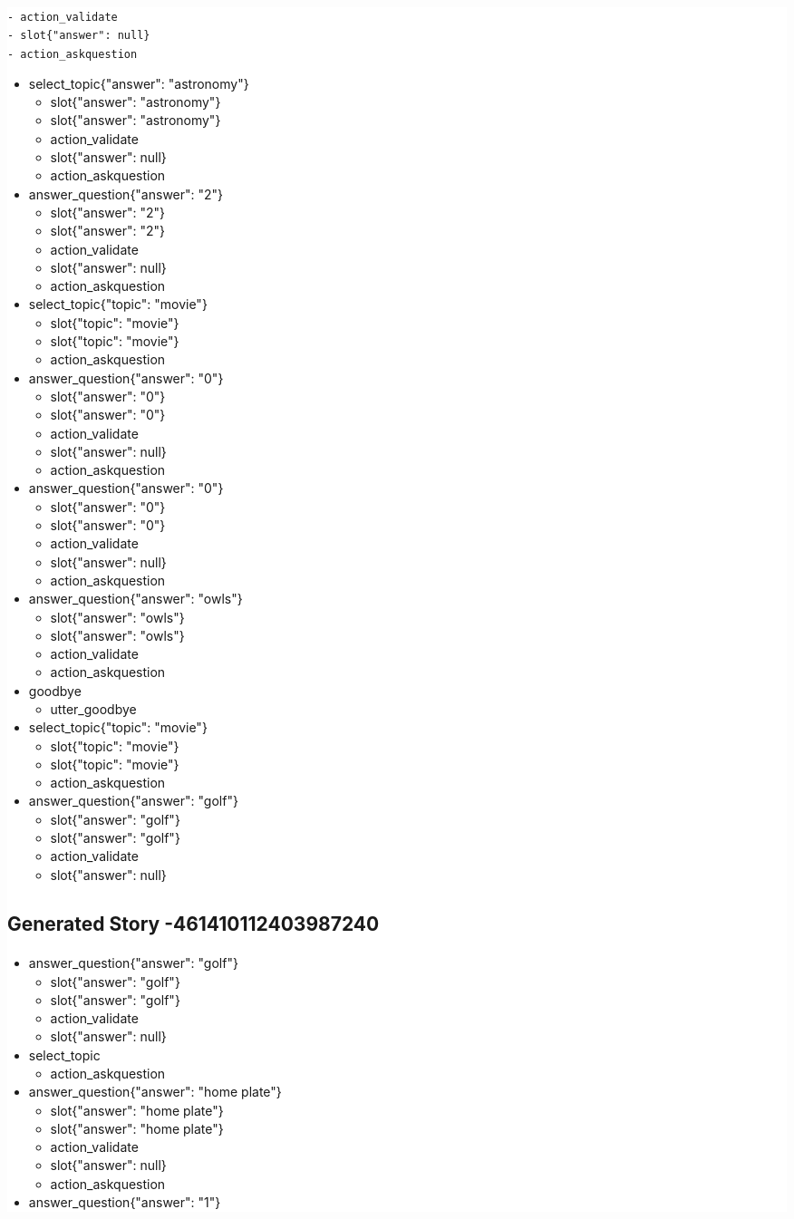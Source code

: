     - action_validate
    - slot{"answer": null}
    - action_askquestion
* select_topic{"answer": "astronomy"}
    - slot{"answer": "astronomy"}
    - slot{"answer": "astronomy"}
    - action_validate
    - slot{"answer": null}
    - action_askquestion
* answer_question{"answer": "2"}
    - slot{"answer": "2"}
    - slot{"answer": "2"}
    - action_validate
    - slot{"answer": null}
    - action_askquestion
* select_topic{"topic": "movie"}
    - slot{"topic": "movie"}
    - slot{"topic": "movie"}
    - action_askquestion
* answer_question{"answer": "0"}
    - slot{"answer": "0"}
    - slot{"answer": "0"}
    - action_validate
    - slot{"answer": null}
    - action_askquestion
* answer_question{"answer": "0"}
    - slot{"answer": "0"}
    - slot{"answer": "0"}
    - action_validate
    - slot{"answer": null}
    - action_askquestion
* answer_question{"answer": "owls"}
    - slot{"answer": "owls"}
    - slot{"answer": "owls"}
    - action_validate
    - action_askquestion
* goodbye
    - utter_goodbye
* select_topic{"topic": "movie"}
    - slot{"topic": "movie"}
    - slot{"topic": "movie"}
    - action_askquestion
* answer_question{"answer": "golf"}
    - slot{"answer": "golf"}
    - slot{"answer": "golf"}
    - action_validate
    - slot{"answer": null}

## Generated Story -461410112403987240
* answer_question{"answer": "golf"}
    - slot{"answer": "golf"}
    - slot{"answer": "golf"}
    - action_validate
    - slot{"answer": null}
* select_topic
    - action_askquestion
* answer_question{"answer": "home plate"}
    - slot{"answer": "home plate"}
    - slot{"answer": "home plate"}
    - action_validate
    - slot{"answer": null}
    - action_askquestion
* answer_question{"answer": "1"}